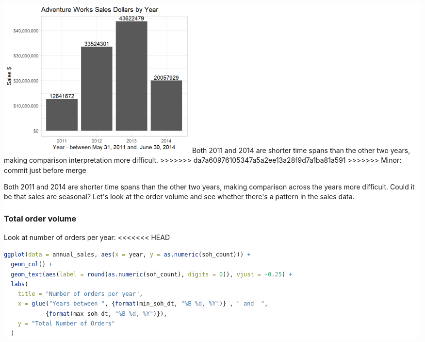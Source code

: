 <img src="083-exploring-a-single-table_files/figure-html/Calculate time period and annual sales dollars - 2 -1.png" width="384" />
Both 2011 and 2014 are shorter time spans than the other two years, making comparison interpretation more difficult. 
>>>>>>> da7a60976105347a5a2ee13a28f9d7a1ba81a591
>>>>>>> Minor: commit just before merge

Both 2011 and 2014 are shorter time spans than the other two years, making comparison across the years more difficult. Could it be that sales are seasonal? Let's look at the order volume and see whether there's a pattern in the sales data.

### Total order volume

Look at number of orders per year:
<<<<<<< HEAD

```r
ggplot(data = annual_sales, aes(x = year, y = as.numeric(soh_count))) +
  geom_col() +
  geom_text(aes(label = round(as.numeric(soh_count), digits = 0)), vjust = -0.25) +
  labs(
    title = "Number of orders per year",
    x = glue("Years between ", {format(min_soh_dt, "%B %d, %Y")} , " and  ", 
            {format(max_soh_dt, "%B %d, %Y")}),
    y = "Total Number of Orders"
  )
```
